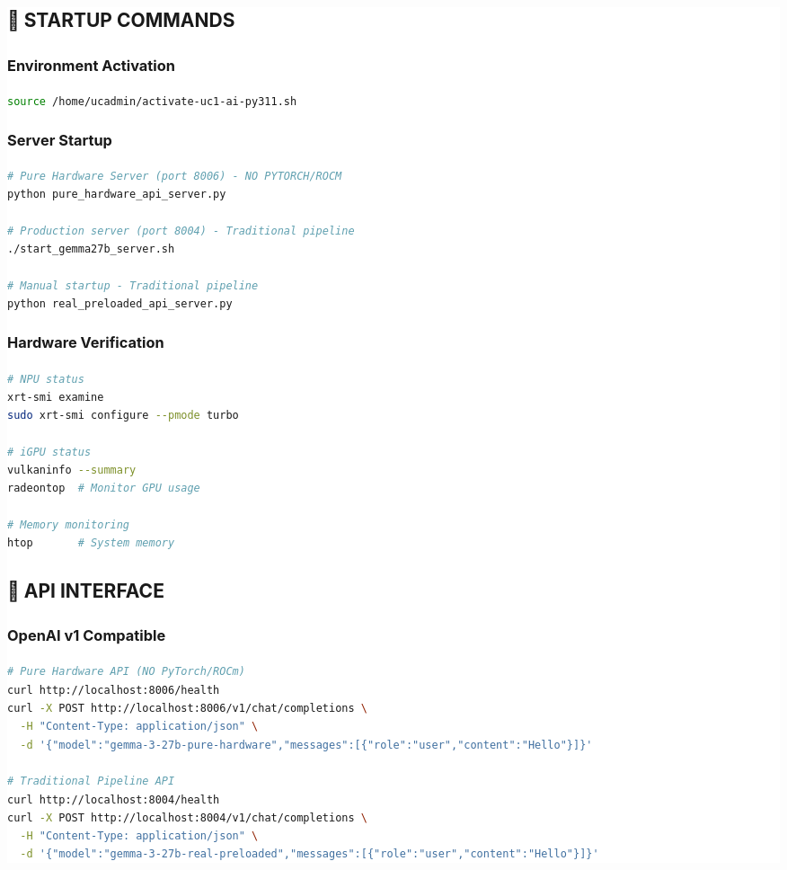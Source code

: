## 🔧 **STARTUP COMMANDS**

### **Environment Activation**
```bash
source /home/ucadmin/activate-uc1-ai-py311.sh
```

### **Server Startup**
```bash
# Pure Hardware Server (port 8006) - NO PYTORCH/ROCM
python pure_hardware_api_server.py

# Production server (port 8004) - Traditional pipeline
./start_gemma27b_server.sh

# Manual startup - Traditional pipeline
python real_preloaded_api_server.py
```

### **Hardware Verification**
```bash
# NPU status
xrt-smi examine
sudo xrt-smi configure --pmode turbo

# iGPU status  
vulkaninfo --summary
radeontop  # Monitor GPU usage

# Memory monitoring
htop       # System memory
```

## 🎯 **API INTERFACE**

### **OpenAI v1 Compatible**
```bash
# Pure Hardware API (NO PyTorch/ROCm)
curl http://localhost:8006/health
curl -X POST http://localhost:8006/v1/chat/completions \
  -H "Content-Type: application/json" \
  -d '{"model":"gemma-3-27b-pure-hardware","messages":[{"role":"user","content":"Hello"}]}'

# Traditional Pipeline API
curl http://localhost:8004/health
curl -X POST http://localhost:8004/v1/chat/completions \
  -H "Content-Type: application/json" \
  -d '{"model":"gemma-3-27b-real-preloaded","messages":[{"role":"user","content":"Hello"}]}'
```

